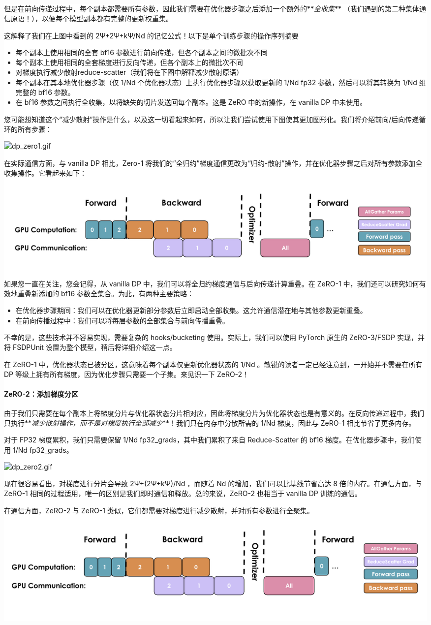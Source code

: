 但是在前向传递过程中，每个副本都需要所有参数，因此我们需要在优化器步骤之后添加一个额外的**_全收集_** （我们遇到的第二种集体通信原语！），以便每个模型副本都有完整的更新权重集。

这解释了我们在上图中看到的 2Ψ+2Ψ+kΨ/Nd​ 的记忆公式！以下是单个训练步骤的操作序列摘要

- 每个副本上使用相同的全套 bf16 参数进行前向传递，但各个副本之间的微批次不同
- 每个副本上使用相同的全套梯度进行反向传递，但各个副本上的微批次不同
- 对梯度执行减少散射reduce-scatter（我们将在下图中解释减少散射原语）
- 每个副本在其本地优化器步骤（仅 1/Nd 个优化器状态）上执行优化器步骤以获取更新的 1/Nd​ fp32 参数，然后可以将其转换为 1/Nd 组完整的 bf16 参数。
- 在 bf16 参数之间执行全收集，以将缺失的切片发送回每个副本。这是 ZeRO 中的新操作，在 vanilla DP 中未使用。

您可能想知道这个“减少散射”操作是什么，以及这一切看起来如何，所以让我们尝试使用下图使其更加图形化。我们将介绍前向/后向传递循环的所有步骤：

  
![dp_zero1.gif](https://nanotron-ultrascale-playbook.static.hf.space/assets/images/dp_zero1.gif)

在实际通信方面，与 vanilla DP 相比，Zero-1 将我们的“全归约”梯度通信更改为“归约-散射”操作，并在优化器步骤之后对所有参数添加全收集操作。它看起来如下：

![](img1/Pasted%20image%2020250309164220.png)

如果您一直在关注，您会记得，从 vanilla DP 中，我们可以将全归约梯度通信与后向传递计算重叠。在 ZeRO-1 中，我们还可以研究如何有效地重叠新添加的 bf16 参数全集合。为此，有两种主要策略：

- 在优化器步骤期间：我们可以在优化器更新部分参数后立即启动全部收集。这允许通信潜在地与其他参数更新重叠。
- 在前向传播过程中：我们可以将每层参数的全部集合与前向传播重叠。

不幸的是，这些技术并不容易实现，需要复杂的 hooks/bucketing 使用。实际上，我们可以使用 PyTorch 原生的 ZeRO-3/FSDP 实现，并将 FSDPUnit 设置为整个模型，稍后将详细介绍这一点。

在 ZeRO-1 中，优化器状态已被分区，这意味着每个副本仅更新优化器状态的 1/Nd​ 。敏锐的读者一定已经注意到，一开始并不需要在所有 DP 等级上拥有所有梯度，因为优化步骤只需要一个子集。来见识一下 ZeRO-2！

#### ZeRO-2：添加梯度分区

由于我们只需要在每个副本上将梯度分片与优化器状态分片相对应，因此将梯度分片为优化器状态也是有意义的。在反向传递过程中，我们只执行**_减少散射操作，而不是对梯度执行全部减少_**！我们只在内存中分散所需的 1/Nd​ 梯度，因此与 ZeRO-1 相比节省了更多内存。


对于 FP32 梯度累积，我们只需要保留 1/Nd​ fp32_grads，其中我们累积了来自 Reduce-Scatter 的 bf16 梯度。在优化器步骤中，我们使用 1/Nd fp32_grads。

![dp_zero2.gif](https://nanotron-ultrascale-playbook.static.hf.space/assets/images/dp_zero2.gif)

现在很容易看出，对梯度进行分片会导致 2Ψ+(2Ψ+kΨ)/Nd​ ，而随着 Nd​ 的增加，我们可以比基线节省高达 8 倍的内存。在通信方面，与 ZeRO-1 相同的过程适用，唯一的区别是我们即时通信和释放。总的来说，ZeRO-2 也相当于 vanilla DP 训练的通信。

在通信方面，ZeRO-2 与 ZeRO-1 类似，它们都需要对梯度进行减少散射，并对所有参数进行全聚集。

![](img1/Pasted%20image%2020250309164451.png)
